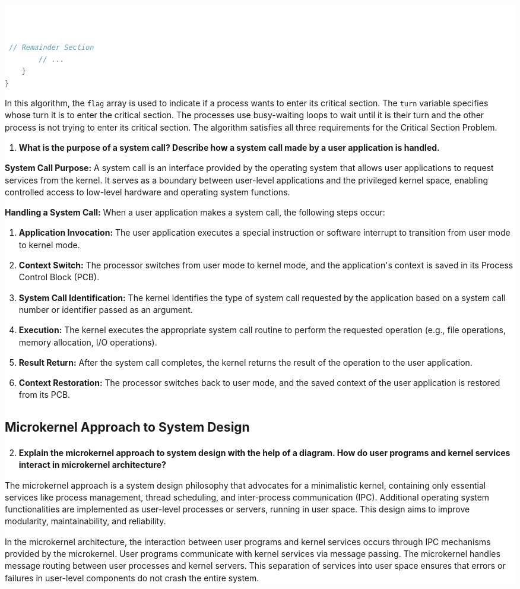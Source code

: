 ```c
        
       

 // Remainder Section
        // ...
    }
}
```

In this algorithm, the `flag` array is used to indicate if a process wants to enter its critical section. The `turn` variable specifies whose turn it is to enter the critical section. The processes use busy-waiting loops to wait until it is their turn and the other process is not trying to enter its critical section. The algorithm satisfies all three requirements for the Critical Section Problem.


1. **What is the purpose of a system call? Describe how a system call made by a user application is handled.**

**System Call Purpose:**
A system call is an interface provided by the operating system that allows user applications to request services from the kernel. It serves as a boundary between user-level applications and the privileged kernel space, enabling controlled access to low-level hardware and operating system functions.

**Handling a System Call:**
When a user application makes a system call, the following steps occur:

1. **Application Invocation:** The user application executes a special instruction or software interrupt to transition from user mode to kernel mode.

2. **Context Switch:** The processor switches from user mode to kernel mode, and the application's context is saved in its Process Control Block (PCB).

3. **System Call Identification:** The kernel identifies the type of system call requested by the application based on a system call number or identifier passed as an argument.

4. **Execution:** The kernel executes the appropriate system call routine to perform the requested operation (e.g., file operations, memory allocation, I/O operations).

5. **Result Return:** After the system call completes, the kernel returns the result of the operation to the user application.

6. **Context Restoration:** The processor switches back to user mode, and the saved context of the user application is restored from its PCB.

## Microkernel Approach to System Design

2. **Explain the microkernel approach to system design with the help of a diagram. How do user programs and kernel services interact in microkernel architecture?**

The microkernel approach is a system design philosophy that advocates for a minimalistic kernel, containing only essential services like process management, thread scheduling, and inter-process communication (IPC). Additional operating system functionalities are implemented as user-level processes or servers, running in user space. This design aims to improve modularity, maintainability, and reliability.

In the microkernel architecture, the interaction between user programs and kernel services occurs through IPC mechanisms provided by the microkernel. User programs communicate with kernel services via message passing. The microkernel handles message routing between user processes and kernel servers. This separation of services into user space ensures that errors or failures in user-level components do not crash the entire system.
